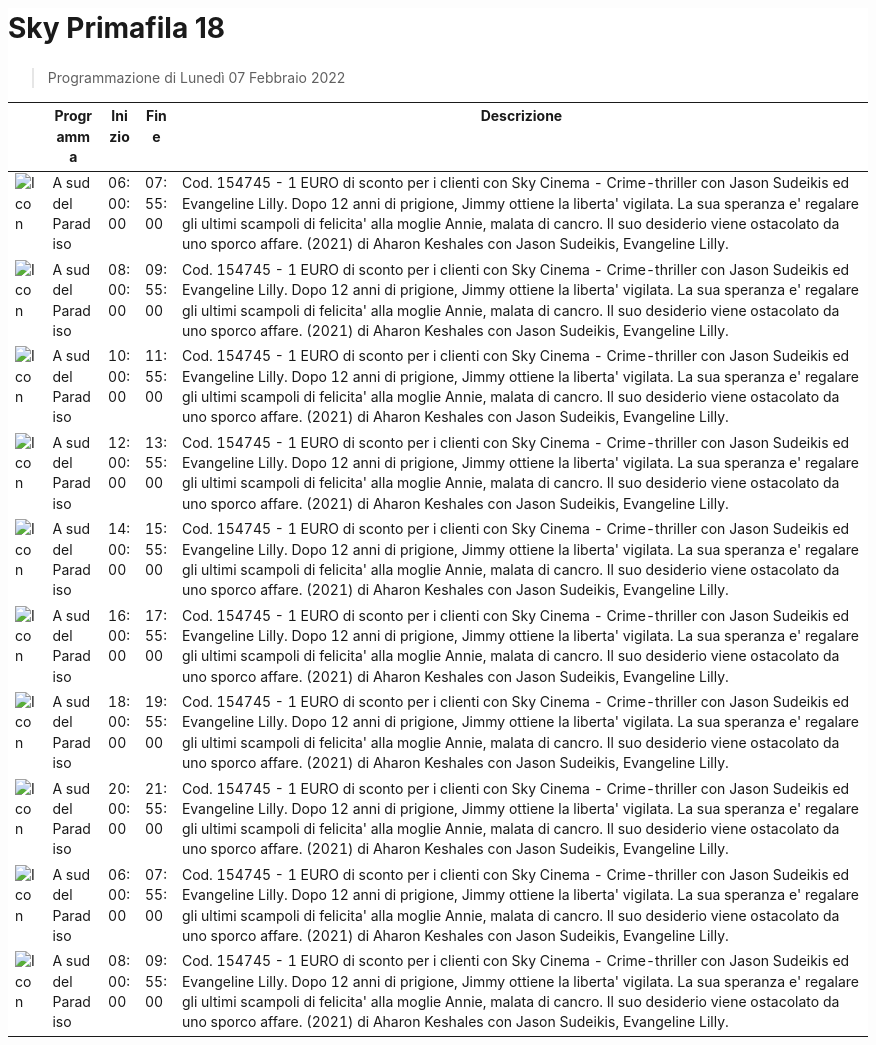 # Sky Primafila 18
> Programmazione di Lunedì 07 Febbraio 2022

||Programma|Inizio|Fine|Descrizione|
|---|---|---|---|---|
|![Icon](https://guidatv.sky.it/uuid/f5d77991-0e84-4c1f-ba35-b43a61e0ba6e/cover?md5ChecksumParam=d94598b71e8cb73bd276b97ec947f085)|A sud del Paradiso|06:00:00|07:55:00|Cod. 154745 - 1 EURO di sconto per i clienti con Sky Cinema - Crime-thriller con Jason Sudeikis ed Evangeline Lilly. Dopo 12 anni di prigione, Jimmy ottiene la liberta&#039; vigilata. La sua speranza e&#039; regalare gli ultimi scampoli di felicita&#039; alla moglie Annie, malata di cancro. Il suo desiderio viene ostacolato da uno sporco affare. (2021) di Aharon Keshales con Jason Sudeikis, Evangeline Lilly.
|![Icon](https://guidatv.sky.it/uuid/f5d77991-0e84-4c1f-ba35-b43a61e0ba6e/cover?md5ChecksumParam=d94598b71e8cb73bd276b97ec947f085)|A sud del Paradiso|08:00:00|09:55:00|Cod. 154745 - 1 EURO di sconto per i clienti con Sky Cinema - Crime-thriller con Jason Sudeikis ed Evangeline Lilly. Dopo 12 anni di prigione, Jimmy ottiene la liberta&#039; vigilata. La sua speranza e&#039; regalare gli ultimi scampoli di felicita&#039; alla moglie Annie, malata di cancro. Il suo desiderio viene ostacolato da uno sporco affare. (2021) di Aharon Keshales con Jason Sudeikis, Evangeline Lilly.
|![Icon](https://guidatv.sky.it/uuid/f5d77991-0e84-4c1f-ba35-b43a61e0ba6e/cover?md5ChecksumParam=d94598b71e8cb73bd276b97ec947f085)|A sud del Paradiso|10:00:00|11:55:00|Cod. 154745 - 1 EURO di sconto per i clienti con Sky Cinema - Crime-thriller con Jason Sudeikis ed Evangeline Lilly. Dopo 12 anni di prigione, Jimmy ottiene la liberta&#039; vigilata. La sua speranza e&#039; regalare gli ultimi scampoli di felicita&#039; alla moglie Annie, malata di cancro. Il suo desiderio viene ostacolato da uno sporco affare. (2021) di Aharon Keshales con Jason Sudeikis, Evangeline Lilly.
|![Icon](https://guidatv.sky.it/uuid/f5d77991-0e84-4c1f-ba35-b43a61e0ba6e/cover?md5ChecksumParam=d94598b71e8cb73bd276b97ec947f085)|A sud del Paradiso|12:00:00|13:55:00|Cod. 154745 - 1 EURO di sconto per i clienti con Sky Cinema - Crime-thriller con Jason Sudeikis ed Evangeline Lilly. Dopo 12 anni di prigione, Jimmy ottiene la liberta&#039; vigilata. La sua speranza e&#039; regalare gli ultimi scampoli di felicita&#039; alla moglie Annie, malata di cancro. Il suo desiderio viene ostacolato da uno sporco affare. (2021) di Aharon Keshales con Jason Sudeikis, Evangeline Lilly.
|![Icon](https://guidatv.sky.it/uuid/f5d77991-0e84-4c1f-ba35-b43a61e0ba6e/cover?md5ChecksumParam=d94598b71e8cb73bd276b97ec947f085)|A sud del Paradiso|14:00:00|15:55:00|Cod. 154745 - 1 EURO di sconto per i clienti con Sky Cinema - Crime-thriller con Jason Sudeikis ed Evangeline Lilly. Dopo 12 anni di prigione, Jimmy ottiene la liberta&#039; vigilata. La sua speranza e&#039; regalare gli ultimi scampoli di felicita&#039; alla moglie Annie, malata di cancro. Il suo desiderio viene ostacolato da uno sporco affare. (2021) di Aharon Keshales con Jason Sudeikis, Evangeline Lilly.
|![Icon](https://guidatv.sky.it/uuid/f5d77991-0e84-4c1f-ba35-b43a61e0ba6e/cover?md5ChecksumParam=d94598b71e8cb73bd276b97ec947f085)|A sud del Paradiso|16:00:00|17:55:00|Cod. 154745 - 1 EURO di sconto per i clienti con Sky Cinema - Crime-thriller con Jason Sudeikis ed Evangeline Lilly. Dopo 12 anni di prigione, Jimmy ottiene la liberta&#039; vigilata. La sua speranza e&#039; regalare gli ultimi scampoli di felicita&#039; alla moglie Annie, malata di cancro. Il suo desiderio viene ostacolato da uno sporco affare. (2021) di Aharon Keshales con Jason Sudeikis, Evangeline Lilly.
|![Icon](https://guidatv.sky.it/uuid/f5d77991-0e84-4c1f-ba35-b43a61e0ba6e/cover?md5ChecksumParam=d94598b71e8cb73bd276b97ec947f085)|A sud del Paradiso|18:00:00|19:55:00|Cod. 154745 - 1 EURO di sconto per i clienti con Sky Cinema - Crime-thriller con Jason Sudeikis ed Evangeline Lilly. Dopo 12 anni di prigione, Jimmy ottiene la liberta&#039; vigilata. La sua speranza e&#039; regalare gli ultimi scampoli di felicita&#039; alla moglie Annie, malata di cancro. Il suo desiderio viene ostacolato da uno sporco affare. (2021) di Aharon Keshales con Jason Sudeikis, Evangeline Lilly.
|![Icon](https://guidatv.sky.it/uuid/f5d77991-0e84-4c1f-ba35-b43a61e0ba6e/cover?md5ChecksumParam=d94598b71e8cb73bd276b97ec947f085)|A sud del Paradiso|20:00:00|21:55:00|Cod. 154745 - 1 EURO di sconto per i clienti con Sky Cinema - Crime-thriller con Jason Sudeikis ed Evangeline Lilly. Dopo 12 anni di prigione, Jimmy ottiene la liberta&#039; vigilata. La sua speranza e&#039; regalare gli ultimi scampoli di felicita&#039; alla moglie Annie, malata di cancro. Il suo desiderio viene ostacolato da uno sporco affare. (2021) di Aharon Keshales con Jason Sudeikis, Evangeline Lilly.
|![Icon](https://guidatv.sky.it/uuid/f5d77991-0e84-4c1f-ba35-b43a61e0ba6e/cover?md5ChecksumParam=d94598b71e8cb73bd276b97ec947f085)|A sud del Paradiso|06:00:00|07:55:00|Cod. 154745 - 1 EURO di sconto per i clienti con Sky Cinema - Crime-thriller con Jason Sudeikis ed Evangeline Lilly. Dopo 12 anni di prigione, Jimmy ottiene la liberta&#039; vigilata. La sua speranza e&#039; regalare gli ultimi scampoli di felicita&#039; alla moglie Annie, malata di cancro. Il suo desiderio viene ostacolato da uno sporco affare. (2021) di Aharon Keshales con Jason Sudeikis, Evangeline Lilly.
|![Icon](https://guidatv.sky.it/uuid/f5d77991-0e84-4c1f-ba35-b43a61e0ba6e/cover?md5ChecksumParam=d94598b71e8cb73bd276b97ec947f085)|A sud del Paradiso|08:00:00|09:55:00|Cod. 154745 - 1 EURO di sconto per i clienti con Sky Cinema - Crime-thriller con Jason Sudeikis ed Evangeline Lilly. Dopo 12 anni di prigione, Jimmy ottiene la liberta&#039; vigilata. La sua speranza e&#039; regalare gli ultimi scampoli di felicita&#039; alla moglie Annie, malata di cancro. Il suo desiderio viene ostacolato da uno sporco affare. (2021) di Aharon Keshales con Jason Sudeikis, Evangeline Lilly.